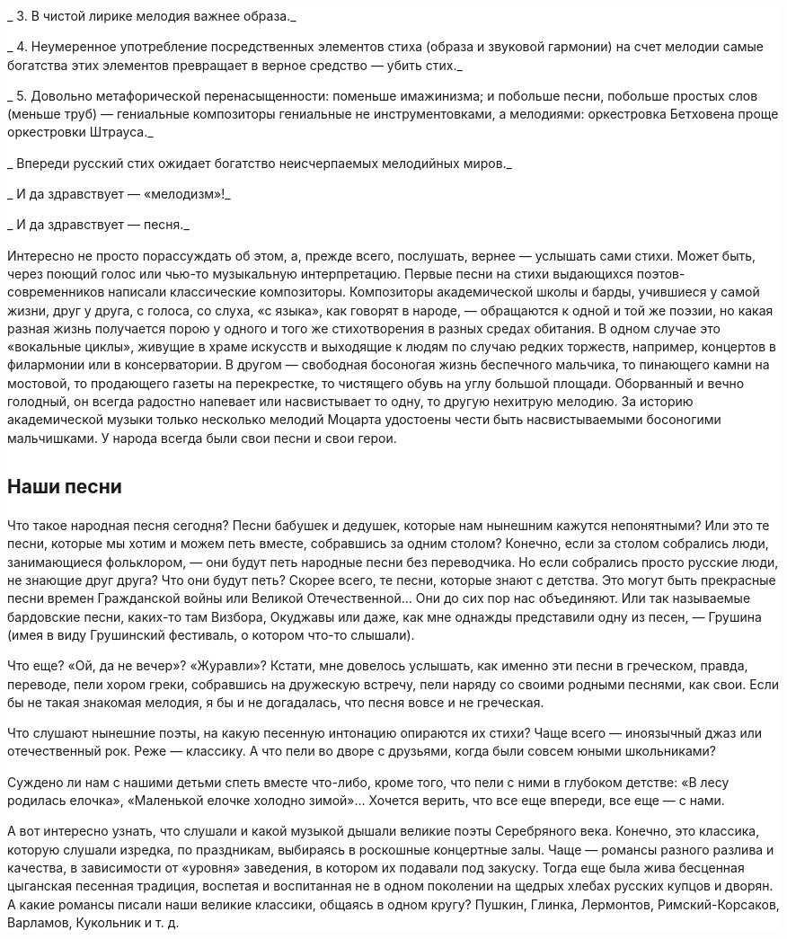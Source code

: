 _ 3\. В чистой лирике мелодия важнее образа._

_ 4\. Неумеренное употребление посредственных элементов стиха (образа и звуковой гармонии) на счет мелодии самые богатства этих элементов превращает в верное средство — убить стих._

_ 5\. Довольно метафорической перенасыщенности: поменьше имажинизма; и побольше песни, побольше простых слов (меньше труб) — гениальные композиторы гениальные не инструментовками, а мелодиями: оркестровка Бетховена проще оркестровки Штрауса._

_ Впереди русский стих ожидает богатство неисчерпаемых мелодийных миров._

_ И да здравствует — «мелодизм»!_

_ И да здравствует — песня._

Интересно не просто порассуждать об этом, а, прежде всего, послушать, вернее — услышать сами стихи. Может быть, через поющий голос или чью-то музыкальную интерпретацию. Первые песни на стихи выдающихся поэтов-современников написали классические композиторы. Композиторы академической школы и барды, учившиеся у самой жизни, друг у друга, с голоса, со слуха, «с языка», как говорят в народе, — обращаются к одной и той же поэзии, но какая разная жизнь получается порою у одного и того же стихотворения в разных средах обитания. В одном случае это «вокальные циклы», живущие в храме искусств и выходящие к людям по случаю редких торжеств, например, концертов в филармонии или в консерватории. В другом — свободная босоногая жизнь беспечного мальчика, то пинающего камни на мостовой, то продающего газеты на перекрестке, то чистящего обувь на углу большой площади. Оборванный и вечно голодный, он всегда радостно напевает или насвистывает то одну, то другую нехитрую мелодию. За историю академической музыки только несколько мелодий Моцарта удостоены чести быть насвистываемыми босоногими мальчишками. У народа всегда были свои песни и свои герои.

## Наши песни

Что такое народная песня сегодня? Песни бабушек и дедушек, которые нам нынешним кажутся непонятными? Или это те песни, которые мы хотим и можем петь вместе, собравшись за одним столом? Конечно, если за столом собрались люди, занимающиеся фольклором, — они будут петь народные песни без переводчика. Но если собрались просто русские люди, не знающие друг друга? Что они будут петь? Скорее всего, те песни, которые знают с детства. Это могут быть прекрасные песни времен Гражданской войны или Великой Отечественной… Они до сих пор нас объединяют. Или так называемые бардовские песни, каких-то там Визбора, Окуджавы или даже, как мне однажды представили одну из песен, — Грушина (имея в виду Грушинский фестиваль, о котором что-то слышали).

Что еще? «Ой, да не вечер»? «Журавли»? Кстати, мне довелось услышать, как именно эти песни в греческом, правда, переводе, пели хором греки, собравшись на дружескую встречу, пели наряду со своими родными песнями, как свои. Если бы не такая знакомая мелодия, я бы и не догадалась, что песня вовсе и не греческая.

Что слушают нынешние поэты, на какую песенную интонацию опираются их стихи? Чаще всего — иноязычный джаз или отечественный рок. Реже — классику. А что пели во дворе с друзьями, когда были совсем юными школьниками?

Суждено ли нам с нашими детьми спеть вместе что-либо, кроме того, что пели с ними в глубоком детстве: «В лесу родилась елочка», «Маленькой елочке холодно зимой»… Хочется верить, что все еще впереди, все еще — с нами.

А вот интересно узнать, что слушали и какой музыкой дышали великие поэты Серебряного века. Конечно, это классика, которую слушали изредка, по праздникам, выбираясь в роскошные концертные залы. Чаще — романсы разного разлива и качества, в зависимости от «уровня» заведения, в котором их подавали под закуску. Тогда еще была жива бесценная цыганская песенная традиция, воспетая и воспитанная не в одном поколении на щедрых хлебах русских купцов и дворян. А какие романсы писали наши великие классики, общаясь в одном кругу? Пушкин, Глинка, Лермонтов, Римский-Корсаков, Варламов, Кукольник и т. д.

